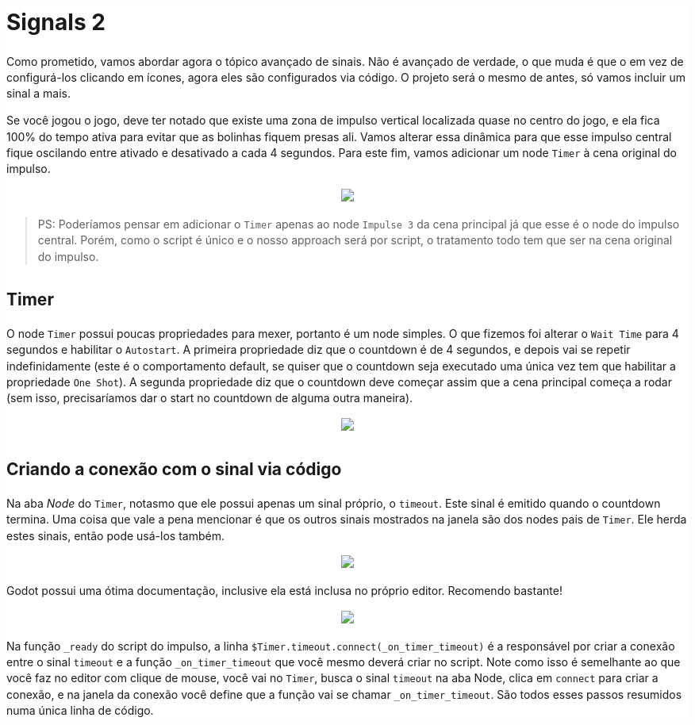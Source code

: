 # Signals 2

Como prometido, vamos abordar agora o tópico avançado de sinais. Não é avançado de verdade, o que muda é que o em vez de configurá-los clicando em ícones, agora eles são configurados via código. O projeto será o mesmo de antes, só vamos incluir um sinal a mais. 

Se você jogou o jogo, deve ter notado que existe uma zona de impulso vertical localizada quase no centro do jogo, e ela fica 100% do tempo ativa para evitar que as bolinhas fiquem presas ali. Vamos alterar essa dinâmica para que esse impulso central fique oscilando entre ativado e desativado a cada 4 segundos. Para este fim, vamos adicionar um node `Timer` à cena original do impulso. 

<p align="center">
    <img src="https://github.com/user-attachments/assets/10efe3d3-58b6-44a1-920b-34d8a87e5ff9" width="200">
</p>

> PS: Poderíamos pensar em adicionar o `Timer` apenas ao node `Impulse 3` da cena principal já que esse é o node do impulso central. Porém, como o script é único e o nosso approach será por script, o tratamento todo tem que ser na cena original do impulso.

## Timer

O node `Timer` possui poucas propriedades para mexer, portanto é um node simples. O que fizemos foi alterar o `Wait Time` para 4 segundos e habilitar o `Autostart`. A primeira propriedade diz que o countdown é de 4 segundos, e depois vai se repetir indefinidamente (este é o comportamento default, se quiser que o countdown seja executado uma única vez tem que habilitar a propriedade `One Shot`). A segunda propriedade diz que o countdown deve começar assim que a cena principal começa a rodar (sem isso, precisaríamos dar o start no countdown de alguma outra maneira).

<p align="center">
    <img src="https://github.com/user-attachments/assets/977d6cf6-a445-40ab-afbe-239ac0b8e9f6" width="250">
</p>

## Criando a conexão com o sinal via código

Na aba *Node* do `Timer`, notasmo que ele possui apenas um sinal próprio, o `timeout`. Este sinal é emitido quando o countdown termina. Uma coisa que vale a pena mencionar é que os outros sinais mostrados na janela são dos nodes pais de `Timer`. Ele herda estes sinais, então pode usá-los também. 

<p align="center">
    <img src="https://github.com/user-attachments/assets/57020a7d-c76f-48f2-90b9-9f415953cc61" width="250">
</p>

Godot possui uma ótima documentação, inclusive ela está inclusa no próprio editor. Recomendo bastante!

<p align="center">
    <img src="https://github.com/user-attachments/assets/26309aae-2e3f-4354-93b9-94762de2c050" width="400">
</p>

Na função `_ready` do script do impulso, a linha `$Timer.timeout.connect(_on_timer_timeout)` é a responsável por criar a conexão entre o sinal `timeout` e a função `_on_timer_timeout` que você mesmo deverá criar no script. Note como isso é semelhante ao que você faz no editor com clique de mouse, você vai no `Timer`, busca o sinal `timeout` na aba Node, clica em `connect` para criar a conexão, e na janela da conexão você define que a função vai se chamar `_on_timer_timeout`. São todos esses passos resumidos numa única linha de código. 
